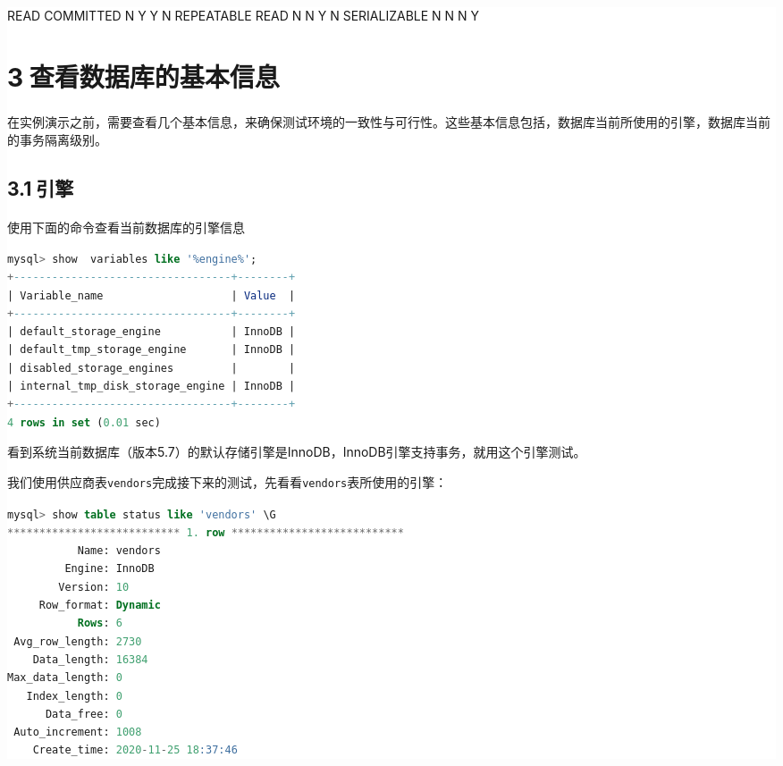 <tr>
<td align="center">READ COMMITTED</td>
<td align="center">N</td>
<td align="center">Y</td>
<td align="center">Y</td>
<td align="center">N</td>
</tr>

<tr>
<td align="center">REPEATABLE READ</td>
<td align="center">N</td>
<td align="center">N</td>
<td align="center">Y</td>
<td align="center">N</td>
</tr>

<tr>
<td align="center">SERIALIZABLE</td>
<td align="center">N</td>
<td align="center">N</td>
<td align="center">N</td>
<td align="center">Y</td>
</tr>
</tbody>
</table></div>


# 3 查看数据库的基本信息

在实例演示之前，需要查看几个基本信息，来确保测试环境的一致性与可行性。这些基本信息包括，数据库当前所使用的引擎，数据库当前的事务隔离级别。

## 3.1 引擎

使用下面的命令查看当前数据库的引擎信息

```SQL
mysql> show  variables like '%engine%';
+----------------------------------+--------+
| Variable_name                    | Value  |
+----------------------------------+--------+
| default_storage_engine           | InnoDB |
| default_tmp_storage_engine       | InnoDB |
| disabled_storage_engines         |        |
| internal_tmp_disk_storage_engine | InnoDB |
+----------------------------------+--------+
4 rows in set (0.01 sec)
```
看到系统当前数据库（版本5.7）的默认存储引擎是InnoDB，InnoDB引擎支持事务，就用这个引擎测试。

我们使用供应商表`vendors`完成接下来的测试，先看看`vendors`表所使用的引擎：

```SQL
mysql> show table status like 'vendors' \G
*************************** 1. row ***************************
           Name: vendors
         Engine: InnoDB
        Version: 10
     Row_format: Dynamic
           Rows: 6
 Avg_row_length: 2730
    Data_length: 16384
Max_data_length: 0
   Index_length: 0
      Data_free: 0
 Auto_increment: 1008
    Create_time: 2020-11-25 18:37:46
```